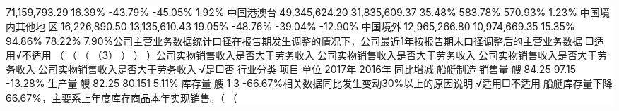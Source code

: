 71,159,793.29
16.39%
-43.79%
-45.05%
1.92%
中国港澳台
49,345,624.20
31,835,609.37
35.48%
583.78%
570.93%
1.23%
中国境内其他地
区
16,226,890.50
13,135,610.43
19.05%
-48.76%
-39.04%
-12.90%
中国境外
12,965,266.80
10,974,669.35
15.35%
94.86%
78.22%
7.90%公司主营业务数据统计口径在报告期发生调整的情况下，公司最近1年按报告期末口径调整后的主营业务数据
□适用√不适用
（
（
（
（3）
）
）
）公司实物销售收入是否大于劳务收入
公司实物销售收入是否大于劳务收入
公司实物销售收入是否大于劳务收入
公司实物销售收入是否大于劳务收入
√是□否
行业分类
项目
单位
2017年
2016年
同比增减
船艇制造
销售量
艘
84.25
97.15
-13.28%
生产量
艘
82.25
80.151
5.11%
库存量
艘
1
3
-66.67%相关数据同比发生变动30%以上的原因说明
√适用□不适用
船艇库存量下降66.67%，主要系上年度库存商品本年实现销售。（
（